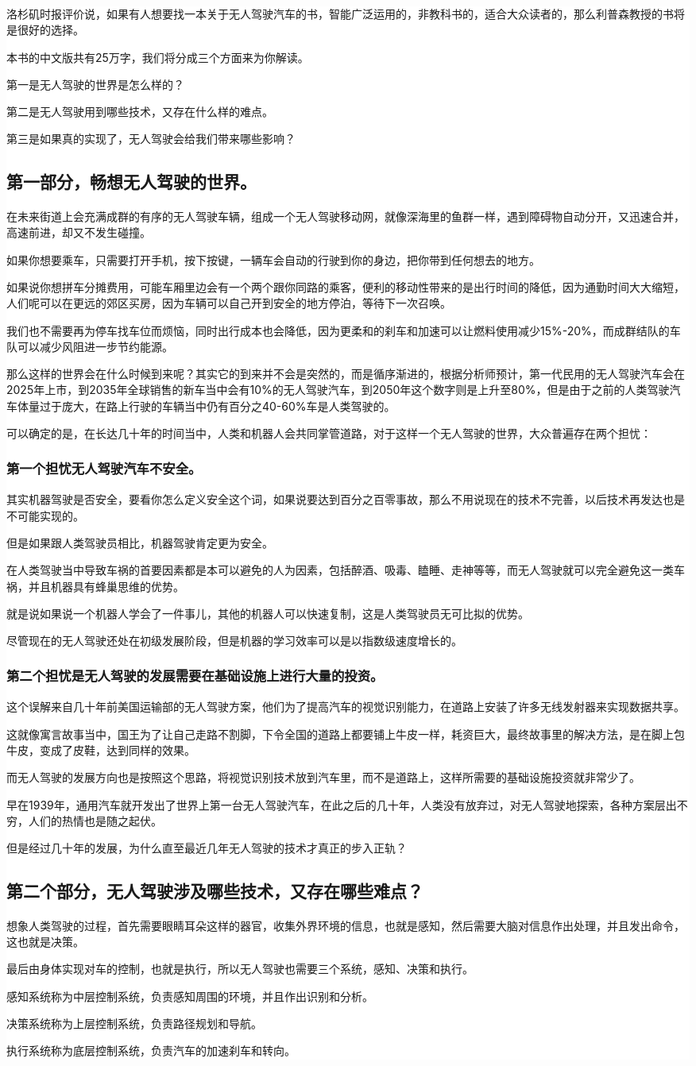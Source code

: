 洛杉矶时报评价说，如果有人想要找一本关于无人驾驶汽车的书，智能广泛运用的，非教科书的，适合大众读者的，那么利普森教授的书将是很好的选择。

本书的中文版共有25万字，我们将分成三个方面来为你解读。

第一是无人驾驶的世界是怎么样的？

第二是无人驾驶用到哪些技术，又存在什么样的难点。

第三是如果真的实现了，无人驾驶会给我们带来哪些影响？

## 第一部分，畅想无人驾驶的世界。

在未来街道上会充满成群的有序的无人驾驶车辆，组成一个无人驾驶移动网，就像深海里的鱼群一样，遇到障碍物自动分开，又迅速合并，高速前进，却又不发生碰撞。

如果你想要乘车，只需要打开手机，按下按键，一辆车会自动的行驶到你的身边，把你带到任何想去的地方。

如果说你想拼车分摊费用，可能车厢里边会有一个两个跟你同路的乘客，便利的移动性带来的是出行时间的降低，因为通勤时间大大缩短，人们呢可以在更远的郊区买房，因为车辆可以自己开到安全的地方停泊，等待下一次召唤。

我们也不需要再为停车找车位而烦恼，同时出行成本也会降低，因为更柔和的刹车和加速可以让燃料使用减少15%-20%，而成群结队的车队可以减少风阻进一步节约能源。

那么这样的世界会在什么时候到来呢？其实它的到来并不会是突然的，而是循序渐进的，根据分析师预计，第一代民用的无人驾驶汽车会在2025年上市，到2035年全球销售的新车当中会有10%的无人驾驶汽车，到2050年这个数字则是上升至80%，但是由于之前的人类驾驶汽车体量过于庞大，在路上行驶的车辆当中仍有百分之40-60%车是人类驾驶的。

可以确定的是，在长达几十年的时间当中，人类和机器人会共同掌管道路，对于这样一个无人驾驶的世界，大众普遍存在两个担忧：

### 第一个担忧无人驾驶汽车不安全。

其实机器驾驶是否安全，要看你怎么定义安全这个词，如果说要达到百分之百零事故，那么不用说现在的技术不完善，以后技术再发达也是不可能实现的。

但是如果跟人类驾驶员相比，机器驾驶肯定更为安全。

在人类驾驶当中导致车祸的首要因素都是本可以避免的人为因素，包括醉酒、吸毒、瞌睡、走神等等，而无人驾驶就可以完全避免这一类车祸，并且机器具有蜂巢思维的优势。

就是说如果说一个机器人学会了一件事儿，其他的机器人可以快速复制，这是人类驾驶员无可比拟的优势。

尽管现在的无人驾驶还处在初级发展阶段，但是机器的学习效率可以是以指数级速度增长的。

### 第二个担忧是无人驾驶的发展需要在基础设施上进行大量的投资。

这个误解来自几十年前美国运输部的无人驾驶方案，他们为了提高汽车的视觉识别能力，在道路上安装了许多无线发射器来实现数据共享。

这就像寓言故事当中，国王为了让自己走路不割脚，下令全国的道路上都要铺上牛皮一样，耗资巨大，最终故事里的解决方法，是在脚上包牛皮，变成了皮鞋，达到同样的效果。

而无人驾驶的发展方向也是按照这个思路，将视觉识别技术放到汽车里，而不是道路上，这样所需要的基础设施投资就非常少了。

早在1939年，通用汽车就开发出了世界上第一台无人驾驶汽车，在此之后的几十年，人类没有放弃过，对无人驾驶地探索，各种方案层出不穷，人们的热情也是随之起伏。

但是经过几十年的发展，为什么直至最近几年无人驾驶的技术才真正的步入正轨？

## 第二个部分，无人驾驶涉及哪些技术，又存在哪些难点？

想象人类驾驶的过程，首先需要眼睛耳朵这样的器官，收集外界环境的信息，也就是感知，然后需要大脑对信息作出处理，并且发出命令，这也就是决策。

最后由身体实现对车的控制，也就是执行，所以无人驾驶也需要三个系统，感知、决策和执行。

感知系统称为中层控制系统，负责感知周围的环境，并且作出识别和分析。

决策系统称为上层控制系统，负责路径规划和导航。

执行系统称为底层控制系统，负责汽车的加速刹车和转向。
